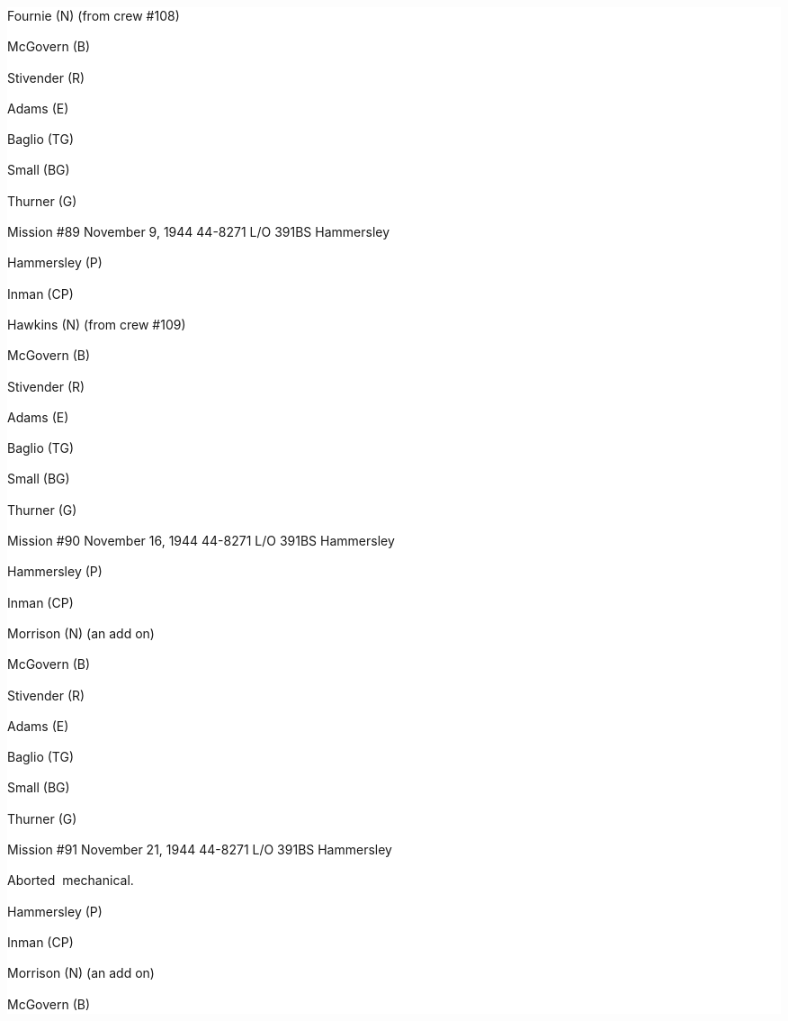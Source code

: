Fournie (N) (from crew #108)

McGovern (B)

Stivender (R)

Adams (E)

Baglio (TG)

Small (BG)

Thurner (G)

Mission #89 November 9, 1944 44-8271 L/O 391BS Hammersley

Hammersley (P)

Inman (CP)

Hawkins (N) (from crew #109)

McGovern (B)

Stivender (R)

Adams (E)

Baglio (TG)

Small (BG)

Thurner (G)

Mission #90 November 16, 1944 44-8271 L/O 391BS Hammersley

Hammersley (P)

Inman (CP)

Morrison (N) (an add on)

McGovern (B)

Stivender (R)

Adams (E)

Baglio (TG)

Small (BG)

Thurner (G)

Mission #91 November 21, 1944 44-8271 L/O 391BS Hammersley

Aborted  mechanical.

Hammersley (P)

Inman (CP)

Morrison (N) (an add on)

McGovern (B)
